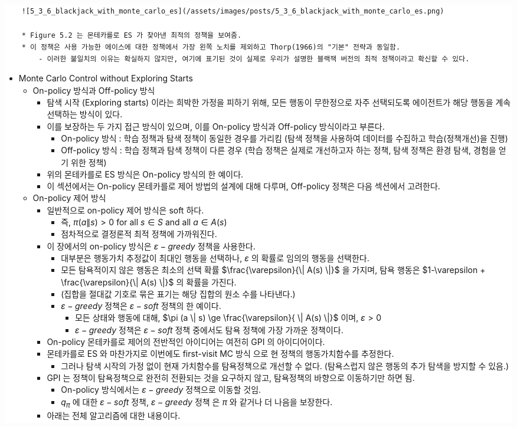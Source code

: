 		![5_3_6_blackjack_with_monte_carlo_es](/assets/images/posts/5_3_6_blackjack_with_monte_carlo_es.png)
		
		* Figure 5.2 는 몬테카를로 ES 가 찾아낸 최적의 정책을 보여줌.
		* 이 정책은 사용 가능한 에이스에 대한 정책에서 가장 왼쪽 노치를 제외하고 Thorp(1966)의 "기본" 전략과 동일함.
			- 이러한 불일치의 이유는 확실하지 않지만, 여기에 표기된 것이 실제로 우리가 설명한 블랙잭 버전의 최적 정책이라고 확신할 수 있다.

- Monte Carlo Control without Exploring Starts
	+ On-policy 방식과 Off-policy 방식
		* 탐색 시작 (Exploring starts) 이라는 희박한 가정을 피하기 위해, 모든 행동이 무한정으로 자주 선택되도록 에이전트가 해당 행동을 계속 선택하는 방식이 있다.
		* 이를 보장하는 두 가지 접근 방식이 있으며, 이를 On-policy 방식과 Off-policy 방식이라고 부른다.
			- On-policy 방식 : 학습 정책과 탐색 정책이 동일한 경우를 가리킴 (탐색 정책을 사용하여 데이터를 수집하고 학습(정책개선)을 진행)
			- Off-policy 방식 : 학습 정책과 탐색 정책이 다른 경우 (학습 정책은 실제로 개선하고자 하는 정책, 탐색 정책은 환경 탐색, 경험을 얻기 위한 정책)
		* 위의 몬테카를로 ES 방식은 On-policy 방식의 한 예이다.
		* 이 섹션에서는 On-policy 몬테카를로 제어 방법의 설계에 대해 다루며, Off-policy 정책은 다음 섹션에서 고려한다.
	+ On-policy 제어 방식
		* 일반적으로 on-policy 제어 방식은 soft 하다.
			- 즉, $\pi (a \| s) > 0$ for all $s \in S$ and all $a \in A(s)$
			- 점차적으로 결정론적 최적 정책에 가까워진다.
		* 이 장에서의 on-policy 방식은 $\varepsilon -greedy$ 정책을 사용한다.
			- 대부분은 행동가치 추정값이 최대인 행동을 선택하나, $\varepsilon$ 의 확률로 임의의 행동을 선택한다.
			- 모든 탐욕적이지 않은 행동은 최소의 선택 확률 $\frac{\varepsilon}{\| A(s) \|}$ 을 가지며, 탐욕 행동은 $1-\varepsilon + \frac{\varepsilon}{\| A(s) \|}$ 의 확률을 가진다.
			- (집합을 절대값 기호로 묶은 표기는 해당 집합의 원소 수를 나타낸다.)
			- $\varepsilon - greedy$ 정책은 $\varepsilon - soft$ 정책의 한 예이다.
				+ 모든 상태와 행동에 대해, $\pi (a \| s) \ge \frac{\varepsilon}{ \| A(s) \|}$ 이며, $\varepsilon > 0$
				+ $\varepsilon - greedy$ 정책은 $\varepsilon - soft$ 정책 중에서도 탐욕 정책에 가장 가까운 정책이다.
		* On-policy 몬테카를로 제어의 전반적인 아이디어는 여전히 GPI 의 아이디어이다.
		* 몬테카를로 ES 와 마찬가지로 이번에도 first-visit MC 방식 으로 현 정책의 행동가치함수를 추정한다.
			- 그러나 탐색 시작의 가정 없이 현재 가치함수를 탐욕정책으로 개선할 수 없다. (탐욕스럽지 않은 행동의 추가 탐색을 방지할 수 있음.)
		* GPI 는 정책이 탐욕정책으로 완전히 전환되는 것을 요구하지 않고, 탐욕정책의 바향으로 이동하기만 하면 됨.
			- On-policy 방식에서는 $\varepsilon - greedy$ 정책으로 이동할 것임.
			- $q_\pi$ 에 대한 $\varepsilon - soft$ 정책, $\varepsilon - greedy$ 정책 은 $\pi$ 와 같거나 더 나음을 보장한다.
		* 아래는 전체 알고리즘에 대한 내용이다.
